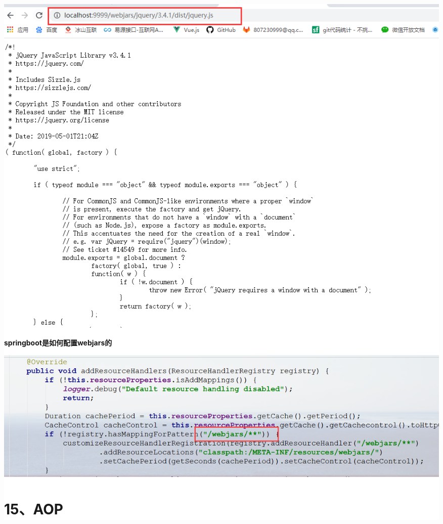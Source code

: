 ![image-20200228173342211](.\typora-user-images\image-20200228173342211.png)

**springboot是如何配置webjars的**

![image-20200228173447905](.\typora-user-images\image-20200228173447905.png)

# 15、AOP
